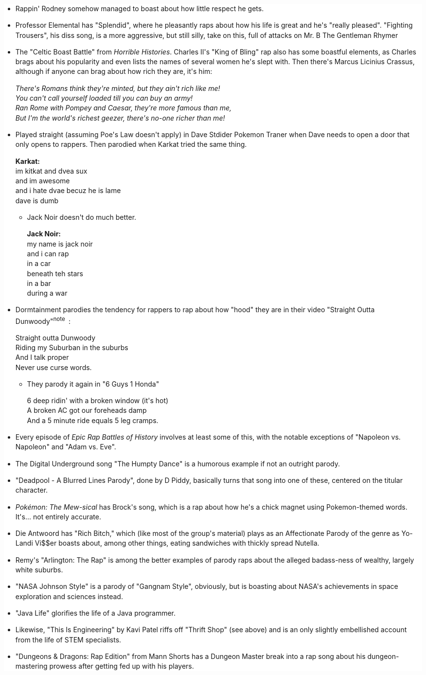 -   Rappin' Rodney somehow managed to boast about how little respect he gets.
-   Professor Elemental has "Splendid", where he pleasantly raps about how his life is great and he's "really pleased". "Fighting Trousers", his diss song, is a more aggressive, but still silly, take on this, full of attacks on Mr. B The Gentleman Rhymer
-   The "Celtic Boast Battle" from _Horrible Histories_. Charles II's "King of Bling" rap also has some boastful elements, as Charles brags about his popularity and even lists the names of several women he's slept with. Then there's Marcus Licinius Crassus, although if anyone can brag about how rich they are, it's him:
    
    _There's Romans think they're minted, but they ain't rich like me!_  
    _You can't call yourself loaded till you can buy an army!_  
    _Ran Rome with Pompey and Caesar, they're more famous than me,_  
    _But I'm the world's richest geezer, there's no-one richer than me!_
    
-   Played straight (assuming Poe's Law doesn't apply) in Dave Stdider Pokemon Traner when Dave needs to open a door that only opens to rappers. Then parodied when Karkat tried the same thing.
    
    **Karkat:**  
    im kitkat and dvea sux  
    and im awesome  
    and i hate dvae becuz he is lame  
    dave is dumb
    
    -   Jack Noir doesn't do much better.
        
        **Jack Noir:**  
        my name is jack noir  
        and i can rap  
        in a car  
        beneath teh stars  
        in a bar  
        during a war
        
-   Dormtainment parodies the tendency for rappers to rap about how "hood" they are in their video "Straight Outta Dunwoody"<sup>note&nbsp;</sup> :
    
    Straight outta Dunwoody  
    Riding my Suburban in the suburbs  
    And I talk proper  
    Never use curse words.
    
    -   They parody it again in "6 Guys 1 Honda"
        
        6 deep ridin' with a broken window (it's hot)  
        A broken AC got our foreheads damp  
        And a 5 minute ride equals 5 leg cramps.
        
-   Every episode of _Epic Rap Battles of History_ involves at least some of this, with the notable exceptions of "Napoleon vs. Napoleon" and "Adam vs. Eve".
-   The Digital Underground song "The Humpty Dance" is a humorous example if not an outright parody.
-   "Deadpool - A Blurred Lines Parody", done by D Piddy, basically turns that song into one of these, centered on the titular character.
-   _Pokémon: The Mew-sical_ has Brock's song, which is a rap about how he's a chick magnet using Pokemon-themed words. It's... not entirely accurate.
-   Die Antwoord has "Rich Bitch," which (like most of the group's material) plays as an Affectionate Parody of the genre as Yo-Landi Vi$$er boasts about, among other things, eating sandwiches with thickly spread Nutella.
-   Remy's "Arlington: The Rap" is among the better examples of parody raps about the alleged badass-ness of wealthy, largely white suburbs.
-   "NASA Johnson Style" is a parody of "Gangnam Style", obviously, but is boasting about NASA's achievements in space exploration and sciences instead.
-   "Java Life" glorifies the life of a Java programmer.
-   Likewise, "This Is Engineering" by Kavi Patel riffs off "Thrift Shop" (see above) and is an only slightly embellished account from the life of STEM specialists.
-   "Dungeons & Dragons: Rap Edition" from Mann Shorts has a Dungeon Master break into a rap song about his dungeon-mastering prowess after getting fed up with his players.